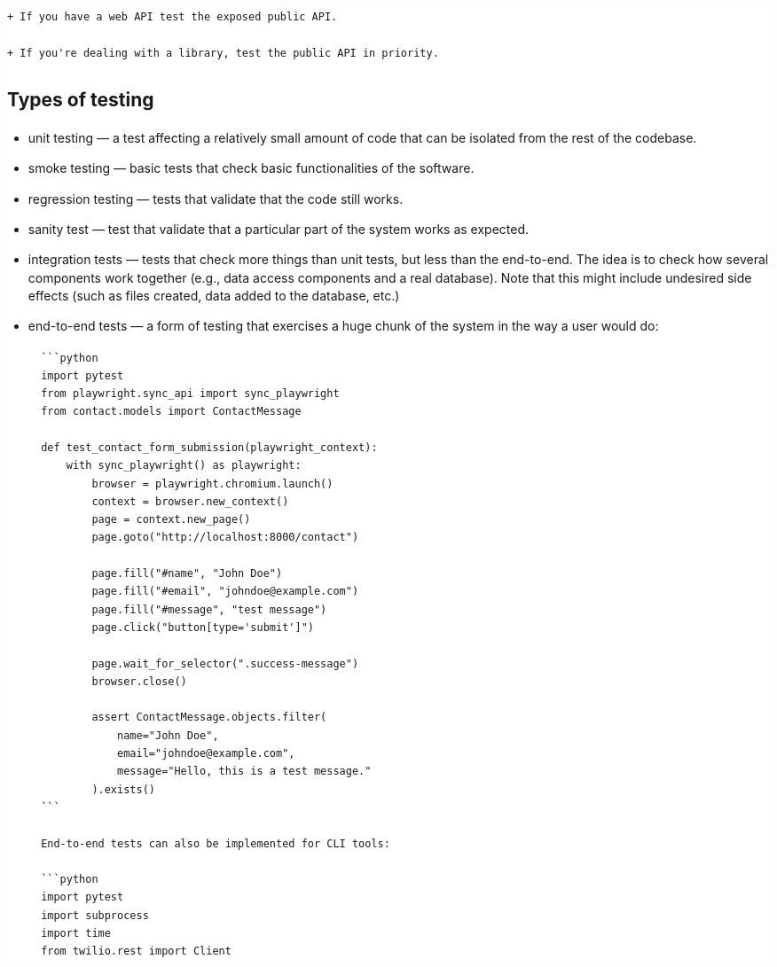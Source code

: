     + If you have a web API test the exposed public API.

    + If you're dealing with a library, test the public API in priority.

## Types of testing

+ unit testing &mdash; a test affecting a relatively small amount of code that can be isolated from the rest of the codebase.

+ smoke testing &mdash; basic tests that check basic functionalities of the software.

+ regression testing &mdash; tests that validate that the code still works.

+ sanity test &mdash; test that validate that a particular part of the system works as expected.

+ integration tests &mdash; tests that check more things than unit tests, but less than the end-to-end. The idea is to check how several components work together (e.g., data access components and a real database). Note that this might include undesired side effects (such as files created, data added to the database, etc.)

+ end-to-end tests &mdash; a form of testing that exercises a huge chunk of the system in the way a user would do:

        ```python
        import pytest
        from playwright.sync_api import sync_playwright
        from contact.models import ContactMessage

        def test_contact_form_submission(playwright_context):
            with sync_playwright() as playwright:
                browser = playwright.chromium.launch()
                context = browser.new_context()
                page = context.new_page()
                page.goto("http://localhost:8000/contact")

                page.fill("#name", "John Doe")
                page.fill("#email", "johndoe@example.com")
                page.fill("#message", "test message")
                page.click("button[type='submit']")

                page.wait_for_selector(".success-message")
                browser.close()

                assert ContactMessage.objects.filter(
                    name="John Doe",
                    email="johndoe@example.com",
                    message="Hello, this is a test message."
                ).exists()
        ```

        End-to-end tests can also be implemented for CLI tools:

        ```python
        import pytest
        import subprocess
        import time
        from twilio.rest import Client
